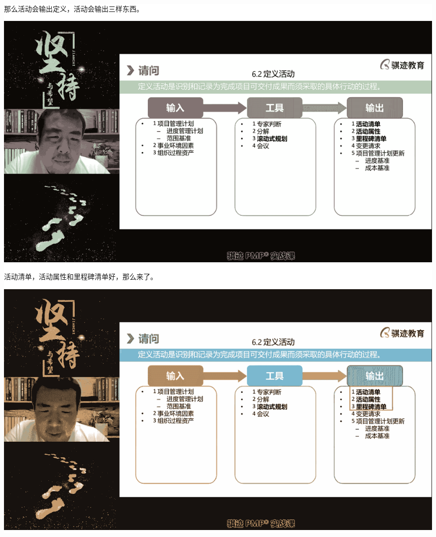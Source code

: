 那么活动会输出定义，活动会输出三样东西。

![](img/3ab58f08f59a4f3b54e5181c219655ef_13.png)

活动清单，活动属性和里程碑清单好，那么来了。

![](img/3ab58f08f59a4f3b54e5181c219655ef_15.png)
